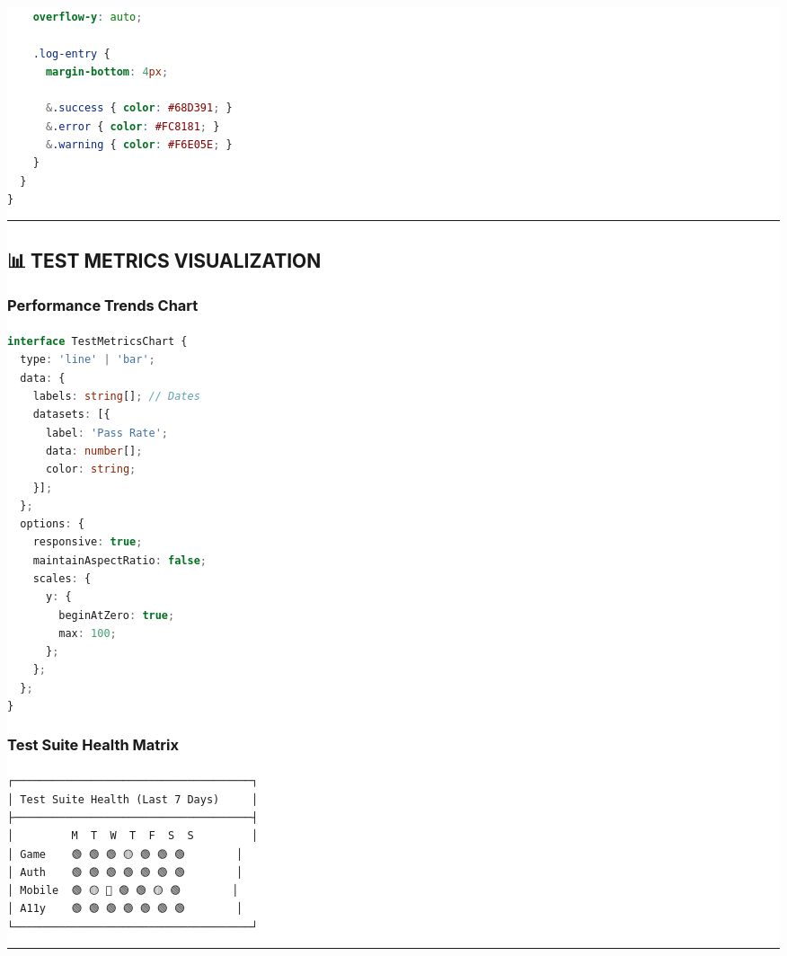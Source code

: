 ```scss
    overflow-y: auto;
    
    .log-entry {
      margin-bottom: 4px;
      
      &.success { color: #68D391; }
      &.error { color: #FC8181; }
      &.warning { color: #F6E05E; }
    }
  }
}
```

---

## 📊 TEST METRICS VISUALIZATION

### **Performance Trends Chart**
```typescript
interface TestMetricsChart {
  type: 'line' | 'bar';
  data: {
    labels: string[]; // Dates
    datasets: [{
      label: 'Pass Rate';
      data: number[];
      color: string;
    }];
  };
  options: {
    responsive: true;
    maintainAspectRatio: false;
    scales: {
      y: {
        beginAtZero: true;
        max: 100;
      };
    };
  };
}
```

### **Test Suite Health Matrix**
```
┌─────────────────────────────────────┐
│ Test Suite Health (Last 7 Days)     │
├─────────────────────────────────────┤
│         M  T  W  T  F  S  S         │
│ Game    🟢 🟢 🟢 🟡 🟢 🟢 🟢        │
│ Auth    🟢 🟢 🟢 🟢 🟢 🟢 🟢        │
│ Mobile  🟢 🟡 🔴 🟢 🟢 🟡 🟢        │
│ A11y    🟢 🟢 🟢 🟢 🟢 🟢 🟢        │
└─────────────────────────────────────┘
```

---